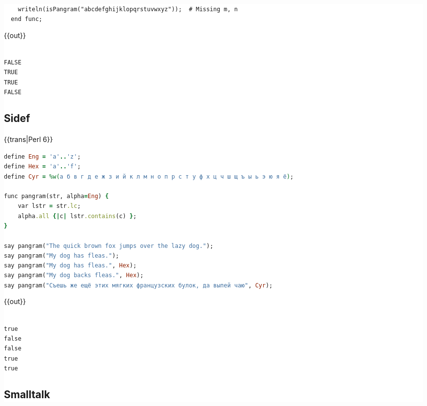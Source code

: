 ```seed7
    writeln(isPangram("abcdefghijklopqrstuvwxyz"));  # Missing m, n
  end func;
```


{{out}}

```txt

FALSE
TRUE
TRUE
FALSE

```



## Sidef

{{trans|Perl 6}}

```ruby
define Eng = 'a'..'z';
define Hex = 'a'..'f';
define Cyr = %w(а б в г д е ж з и й к л м н о п р с т у ф х ц ч ш щ ъ ы ь э ю я ё);

func pangram(str, alpha=Eng) {
    var lstr = str.lc;
    alpha.all {|c| lstr.contains(c) };
}

say pangram("The quick brown fox jumps over the lazy dog.");
say pangram("My dog has fleas.");
say pangram("My dog has fleas.", Hex);
say pangram("My dog backs fleas.", Hex);
say pangram("Съешь же ещё этих мягких французских булок, да выпей чаю", Cyr);
```

{{out}}

```txt

true
false
false
true
true

```



## Smalltalk

